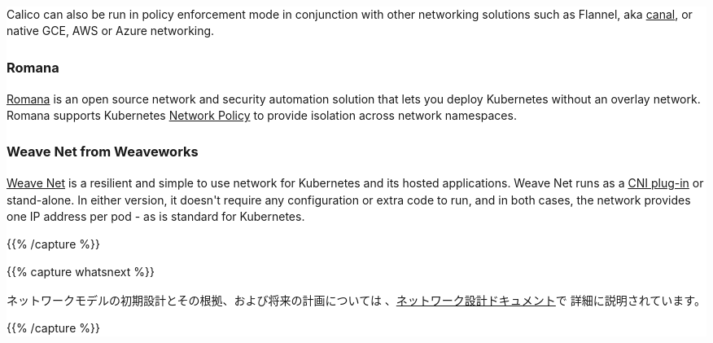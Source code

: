 Calico can also be run in policy enforcement mode in conjunction with other
networking solutions such as Flannel, aka
[canal](https://github.com/tigera/canal), or native GCE, AWS or Azure
networking.

### Romana

[Romana](http://romana.io) is an open source network and security automation
solution that lets you deploy Kubernetes without an overlay network. Romana
supports Kubernetes
[Network Policy](/docs/concepts/services-networking/network-policies/) to
provide isolation across network namespaces.

### Weave Net from Weaveworks

[Weave Net](https://www.weave.works/products/weave-net/) is a resilient and
simple to use network for Kubernetes and its hosted applications. Weave Net runs
as a [CNI plug-in](https://www.weave.works/docs/net/latest/cni-plugin/) or
stand-alone. In either version, it doesn't require any configuration or extra
code to run, and in both cases, the network provides one IP address per pod - as
is standard for Kubernetes.

{{% /capture %}}

{{% capture whatsnext %}}

ネットワークモデルの初期設計とその根拠、および将来の計画については
、[ネットワーク設計ドキュメント](https://git.k8s.io/community/contributors/design-proposals/network/networking.md)で
詳細に説明されています。

{{% /capture %}}
